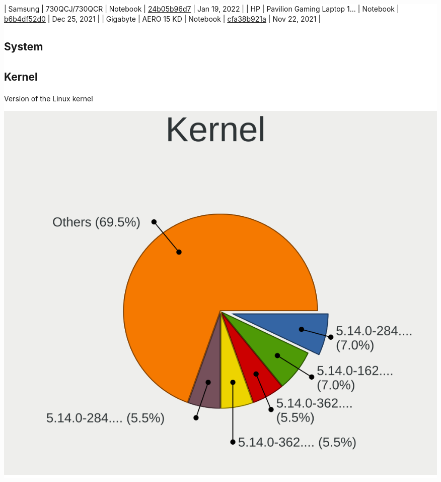 | Samsung       | 730QCJ/730QCR               | Notebook    | [24b05b96d7](https://linux-hardware.org/?probe=24b05b96d7) | Jan 19, 2022 |
| HP            | Pavilion Gaming Laptop 1... | Notebook    | [b6b4df52d0](https://linux-hardware.org/?probe=b6b4df52d0) | Dec 25, 2021 |
| Gigabyte      | AERO 15 KD                  | Notebook    | [cfa38b921a](https://linux-hardware.org/?probe=cfa38b921a) | Nov 22, 2021 |

System
------

Kernel
------

Version of the Linux kernel

![Kernel](./All/images/pie_chart/os_kernel.svg)
